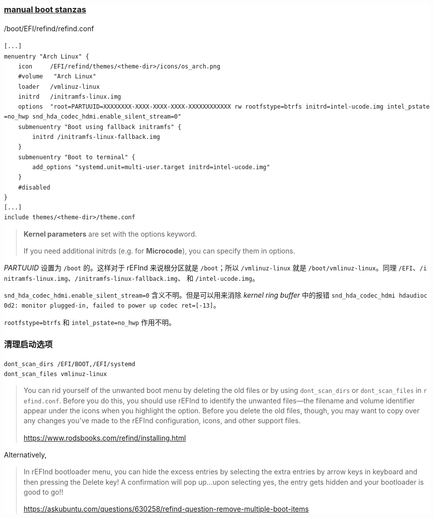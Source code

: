 ### [manual boot stanzas](https://wiki.archlinux.org/title/REFInd#For_manual_boot_stanzas)

/boot/EFI/refind/refind.conf
```
[...]
menuentry "Arch Linux" {
	icon     /EFI/refind/themes/<theme-dir>/icons/os_arch.png
	#volume   "Arch Linux"
	loader   /vmlinuz-linux
	initrd   /initramfs-linux.img
	options  "root=PARTUUID=XXXXXXXX-XXXX-XXXX-XXXX-XXXXXXXXXXXX rw rootfstype=btrfs initrd=intel-ucode.img intel_pstate=no_hwp snd_hda_codec_hdmi.enable_silent_stream=0"
	submenuentry "Boot using fallback initramfs" {
		initrd /initramfs-linux-fallback.img
	}
	submenuentry "Boot to terminal" {
		add_options "systemd.unit=multi-user.target initrd=intel-ucode.img"
	}
    #disabled
}
[...]
include themes/<theme-dir>/theme.conf
```
> **Kernel parameters** are set with the options keyword.
> 
> If you need additional initrds (e.g. for **Microcode**), you can specify them in options.

*PARTUUID* 设置为 `/boot` 的。这样对于 rEFInd 来说根分区就是 `/boot`；所以 `/vmlinuz-linux` 就是 `/boot/vmlinuz-linux`。同理 `/EFI`、`/initramfs-linux.img`、`/initramfs-linux-fallback.img`、 和 `/intel-ucode.img`。

`snd_hda_codec_hdmi.enable_silent_stream=0` 含义不明。但是可以用来消除 *kernel ring buffer* 中的报错 `snd_hda_codec_hdmi hdaudioc0d2: monitor plugged-in, failed to power up codec ret=[-13]`。

`rootfstype=btrfs` 和 `intel_pstate=no_hwp` 作用不明。

### 清理启动选项

```
dont_scan_dirs /EFI/BOOT,/EFI/systemd
dont_scan_files vmlinuz-linux
```

> You can rid yourself of the unwanted boot menu by deleting the old files or by using `dont_scan_dirs` or `dont_scan_files` in `refind.conf`. Before you do this, you should use rEFInd to identify the unwanted files—the filename and volume identifier appear under the icons when you highlight the option. Before you delete the old files, though, you may want to copy over any changes you've made to the rEFInd configuration, icons, and other support files.
> 
> https://www.rodsbooks.com/refind/installing.html

Alternatively,

> In rEFInd bootloader menu, you can hide the excess entries by selecting the extra entries by arrow keys in keyboard and then pressing the Delete key! A confirmation will pop up...upon selecting yes, the entry gets hidden and your bootloader is good to go!!
> 
> https://askubuntu.com/questions/630258/refind-question-remove-multiple-boot-items
